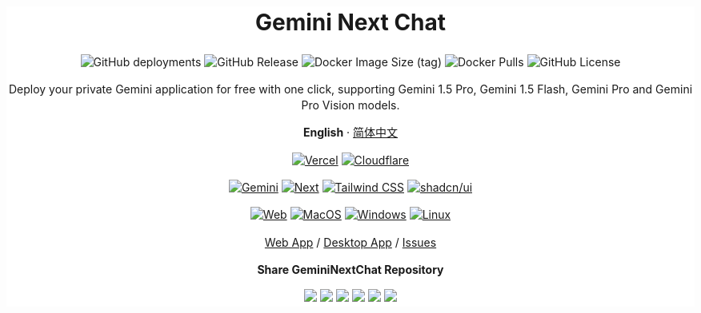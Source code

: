 <div align="center">
<h1>Gemini Next Chat</h1>

![GitHub deployments](https://img.shields.io/github/deployments/u14app/gemini-next-chat/Production)
![GitHub Release](https://img.shields.io/github/v/release/u14app/gemini-next-chat)
![Docker Image Size (tag)](https://img.shields.io/docker/image-size/xiangfa/talk-with-gemini/latest)
![Docker Pulls](https://img.shields.io/docker/pulls/xiangfa/talk-with-gemini)
![GitHub License](https://img.shields.io/github/license/u14app/gemini-next-chat)

Deploy your private Gemini application for free with one click, supporting Gemini 1.5 Pro, Gemini 1.5 Flash, Gemini Pro and Gemini Pro Vision models.

**English** · [简体中文](./README.zh-CN.md)

[![Vercel](https://img.shields.io/badge/Vercel-111111?style=flat&logo=vercel&logoColor=white)](https://vercel.com/new/clone?repository-url=https%3A%2F%2Fgithub.com%2Fu14app%2Fgemini-next-chat&project-name=gemini-next-chat&env=GEMINI_API_KEY&env=ACCESS_PASSWORD&repository-name=gemini-next-chat)
[![Cloudflare](https://img.shields.io/badge/Cloudflare-F69652?style=flat&logo=cloudflare&logoColor=white)](#deploy-to-cloudflare)

[![Gemini](https://img.shields.io/badge/Gemini-8E75B2?style=flat&logo=googlegemini&logoColor=white)](https://ai.google.dev/)
[![Next](https://img.shields.io/badge/Next.js-111111?style=flat&logo=nextdotjs&logoColor=white)](https://nextjs.org/)
[![Tailwind CSS](https://img.shields.io/badge/Tailwind%20CSS-06B6D4?style=flat&logo=tailwindcss&logoColor=white)](https://tailwindcss.com/)
[![shadcn/ui](https://img.shields.io/badge/shadcn/ui-111111?style=flat&logo=shadcnui&logoColor=white)](https://ui.shadcn.com/)

[![Web][Web-image]][web-url]
[![MacOS][MacOS-image]][download-url]
[![Windows][Windows-image]][download-url]
[![Linux][Linux-image]][download-url]

[Web App][web-url] / [Desktop App][download-url] / [Issues](https://github.com/u14app/gemini-next-chat/issues)

[web-url]: https://gemini.u14.app/
[download-url]: https://github.com/u14app/gemini-next-chat/releases
[Web-image]: https://img.shields.io/badge/Web-PWA-orange?logo=microsoftedge
[Windows-image]: https://img.shields.io/badge/-Windows-blue?logo=windows
[MacOS-image]: https://img.shields.io/badge/-MacOS-black?logo=apple
[Linux-image]: https://img.shields.io/badge/-Linux-333?logo=ubuntu

**Share GeminiNextChat Repository**

[![][share-x-shield]][share-x-link]
[![][share-telegram-shield]][share-telegram-link]
[![][share-whatsapp-shield]][share-whatsapp-link]
[![][share-reddit-shield]][share-reddit-link]
[![][share-weibo-shield]][share-weibo-link]
[![][share-mastodon-shield]][share-mastodon-link]

[share-mastodon-link]: https://mastodon.social/share?text=Check%20this%20GitHub%20repository%20out%20GeminiNextChat%20-%20An%20open-source%2C%20extensible%20(Function%20Calling)%2C%20high-performance%20gemini%20chatbot%20framework.%20It%20supports%20one-click%20free%20deployment%20of%20your%20private%20Gemini%20web%20application.%20https%3A%2F%2Fgithub.com%2Fu14app%2Fgemini-next-chat%20%23chatbot%20%23gemini
[share-mastodon-shield]: https://img.shields.io/badge/-share%20on%20mastodon-black?labelColor=black&logo=mastodon&logoColor=white&style=flat-square
[share-reddit-link]: https://www.reddit.com/submit?title=Check%20this%20GitHub%20repository%20out%20GeminiNextChat%20-%20An%20open-source%2C%20extensible%20(Function%20Calling)%2C%20high-performance%20gemini%20chatbot%20framework.%20It%20supports%20one-click%20free%20deployment%20of%20your%20private%20Gemini%20web%20application.%20https%3A%2F%2Fgithub.com%2Fu14app%2Fgemini-next-chat
[share-reddit-shield]: https://img.shields.io/badge/-share%20on%20reddit-black?labelColor=black&logo=reddit&logoColor=white&style=flat-square
[share-telegram-link]: https://t.me/share/url"?text=Check%20this%20GitHub%20repository%20out%20GeminiNextChat%20-%20An%20open-source%2C%20extensible%20(Function%20Calling)%2C%20high-performance%20gemini%20chatbot%20framework.%20It%20supports%20one-click%20free%20deployment%20of%20your%20private%20Gemini%20web%20application.%20https%3A%2F%2Fgithub.com%2Fu14app%2Fgemini-next-chat
[share-telegram-shield]: https://img.shields.io/badge/-share%20on%20telegram-black?labelColor=black&logo=telegram&logoColor=white&style=flat-square
[share-weibo-link]: http://service.weibo.com/share/share.php?sharesource=weibo&title=Check%20this%20GitHub%20repository%20out%20GeminiNextChat%20-%20An%20open-source%2C%20extensible%20(Function%20Calling)%2C%20high-performance%20gemini%20chatbot%20framework.%20It%20supports%20one-click%20free%20deployment%20of%20your%20private%20Gemini%20web%20application.%20https%3A%2F%2Fgithub.com%2Fu14app%2Fgemini-next-chat
[share-weibo-shield]: https://img.shields.io/badge/-share%20on%20weibo-black?labelColor=black&logo=sinaweibo&logoColor=white&style=flat-square
[share-whatsapp-link]: https://api.whatsapp.com/send?text=Check%20this%20GitHub%20repository%20out%20GeminiNextChat%20-%20An%20open-source%2C%20extensible%20(Function%20Calling)%2C%20high-performance%20gemini%20chatbot%20framework.%20It%20supports%20one-click%20free%20deployment%20of%20your%20private%20Gemini%20web%20application.%20https%3A%2F%2Fgithub.com%2Fu14app%2Fgemini-next-chat%20%23chatbot%20%23gemini
[share-whatsapp-shield]: https://img.shields.io/badge/-share%20on%20whatsapp-black?labelColor=black&logo=whatsapp&logoColor=white&style=flat-square
[share-x-link]: https://x.com/intent/tweet?hashtags=chatbot%2CchatGPT%2CopenAI&text=Check%20this%20GitHub%20repository%20out%20GeminiNextChat%20-%20An%20open-source%2C%20extensible%20(Function%20Calling)%2C%20high-performance%20gemini%20chatbot%20framework.%20It%20supports%20one-click%20free%20deployment%20of%20your%20private%20Gemini%20web%20application.%20https%3A%2F%2Fgithub.com%2Fu14app%2Fgemini-next-chat
[share-x-shield]: https://img.shields.io/badge/-share%20on%20x-black?labelColor=black&logo=x&logoColor=white&style=flat-square
